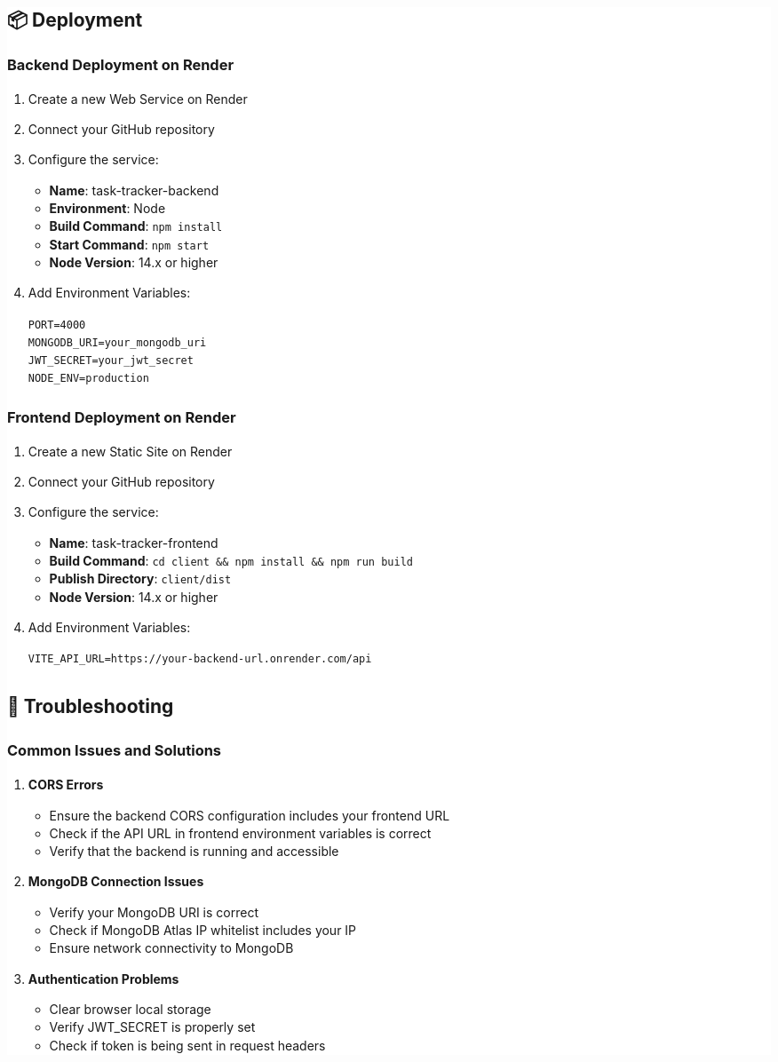 ## 📦 Deployment

### Backend Deployment on Render

1. Create a new Web Service on Render
2. Connect your GitHub repository
3. Configure the service:
   - **Name**: task-tracker-backend
   - **Environment**: Node
   - **Build Command**: `npm install`
   - **Start Command**: `npm start`
   - **Node Version**: 14.x or higher

4. Add Environment Variables:
   ```
   PORT=4000
   MONGODB_URI=your_mongodb_uri
   JWT_SECRET=your_jwt_secret
   NODE_ENV=production
   ```

### Frontend Deployment on Render

1. Create a new Static Site on Render
2. Connect your GitHub repository
3. Configure the service:
   - **Name**: task-tracker-frontend
   - **Build Command**: `cd client && npm install && npm run build`
   - **Publish Directory**: `client/dist`
   - **Node Version**: 14.x or higher

4. Add Environment Variables:
   ```
   VITE_API_URL=https://your-backend-url.onrender.com/api
   ```

## 🔧 Troubleshooting

### Common Issues and Solutions

1. **CORS Errors**
   - Ensure the backend CORS configuration includes your frontend URL
   - Check if the API URL in frontend environment variables is correct
   - Verify that the backend is running and accessible

2. **MongoDB Connection Issues**
   - Verify your MongoDB URI is correct
   - Check if MongoDB Atlas IP whitelist includes your IP
   - Ensure network connectivity to MongoDB

3. **Authentication Problems**
   - Clear browser local storage
   - Verify JWT_SECRET is properly set
   - Check if token is being sent in request headers
